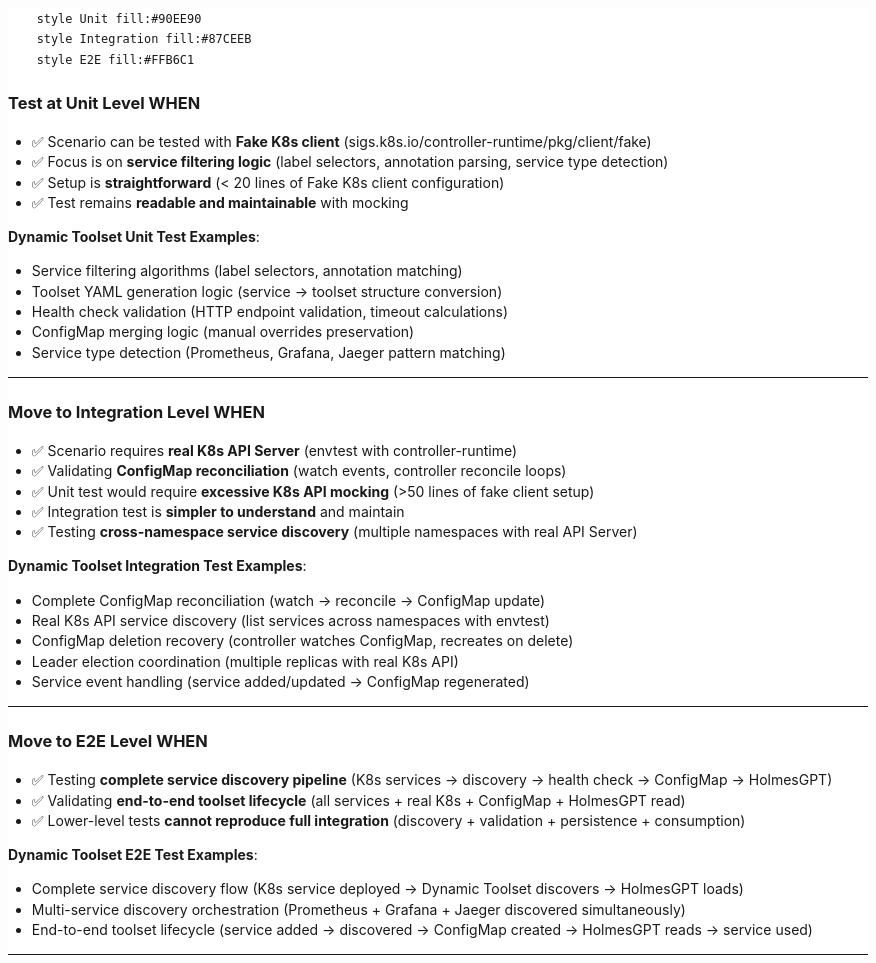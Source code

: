 ```mermaid
    style Unit fill:#90EE90
    style Integration fill:#87CEEB
    style E2E fill:#FFB6C1
```

### Test at Unit Level WHEN

- ✅ Scenario can be tested with **Fake K8s client** (sigs.k8s.io/controller-runtime/pkg/client/fake)
- ✅ Focus is on **service filtering logic** (label selectors, annotation parsing, service type detection)
- ✅ Setup is **straightforward** (< 20 lines of Fake K8s client configuration)
- ✅ Test remains **readable and maintainable** with mocking

**Dynamic Toolset Unit Test Examples**:
- Service filtering algorithms (label selectors, annotation matching)
- Toolset YAML generation logic (service → toolset structure conversion)
- Health check validation (HTTP endpoint validation, timeout calculations)
- ConfigMap merging logic (manual overrides preservation)
- Service type detection (Prometheus, Grafana, Jaeger pattern matching)

---

### Move to Integration Level WHEN

- ✅ Scenario requires **real K8s API Server** (envtest with controller-runtime)
- ✅ Validating **ConfigMap reconciliation** (watch events, controller reconcile loops)
- ✅ Unit test would require **excessive K8s API mocking** (>50 lines of fake client setup)
- ✅ Integration test is **simpler to understand** and maintain
- ✅ Testing **cross-namespace service discovery** (multiple namespaces with real API Server)

**Dynamic Toolset Integration Test Examples**:
- Complete ConfigMap reconciliation (watch → reconcile → ConfigMap update)
- Real K8s API service discovery (list services across namespaces with envtest)
- ConfigMap deletion recovery (controller watches ConfigMap, recreates on delete)
- Leader election coordination (multiple replicas with real K8s API)
- Service event handling (service added/updated → ConfigMap regenerated)

---

### Move to E2E Level WHEN

- ✅ Testing **complete service discovery pipeline** (K8s services → discovery → health check → ConfigMap → HolmesGPT)
- ✅ Validating **end-to-end toolset lifecycle** (all services + real K8s + ConfigMap + HolmesGPT read)
- ✅ Lower-level tests **cannot reproduce full integration** (discovery + validation + persistence + consumption)

**Dynamic Toolset E2E Test Examples**:
- Complete service discovery flow (K8s service deployed → Dynamic Toolset discovers → HolmesGPT loads)
- Multi-service discovery orchestration (Prometheus + Grafana + Jaeger discovered simultaneously)
- End-to-end toolset lifecycle (service added → discovered → ConfigMap created → HolmesGPT reads → service used)

---